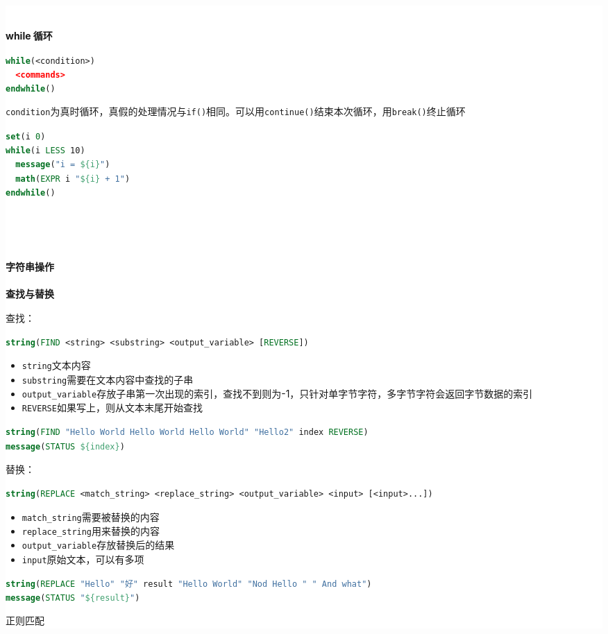 &nbsp;

**while 循环**

```cmake
while(<condition>)
  <commands>
endwhile()
```

`condition`为真时循环，真假的处理情况与`if()`相同。可以用`continue()`结束本次循环，用`break()`终止循环

```cmake
set(i 0)
while(i LESS 10)
  message("i = ${i}")
  math(EXPR i "${i} + 1")
endwhile()
```

&nbsp;

&nbsp;

#### 字符串操作

**查找与替换**

查找：

```cmake
string(FIND <string> <substring> <output_variable> [REVERSE])
```

- `string`文本内容
- `substring`需要在文本内容中查找的子串
- `output_variable`存放子串第一次出现的索引，查找不到则为-1，只针对单字节字符，多字节字符会返回字节数据的索引
- `REVERSE`如果写上，则从文本末尾开始查找

```cmake
string(FIND "Hello World Hello World Hello World" "Hello2" index REVERSE)
message(STATUS ${index})
```

替换：

```cmake
string(REPLACE <match_string> <replace_string> <output_variable> <input> [<input>...])
```

- `match_string`需要被替换的内容
- `replace_string`用来替换的内容
- `output_variable`存放替换后的结果
- `input`原始文本，可以有多项

```cmake
string(REPLACE "Hello" "好" result "Hello World" "Nod Hello " " And what")
message(STATUS "${result}")
```

正则匹配
